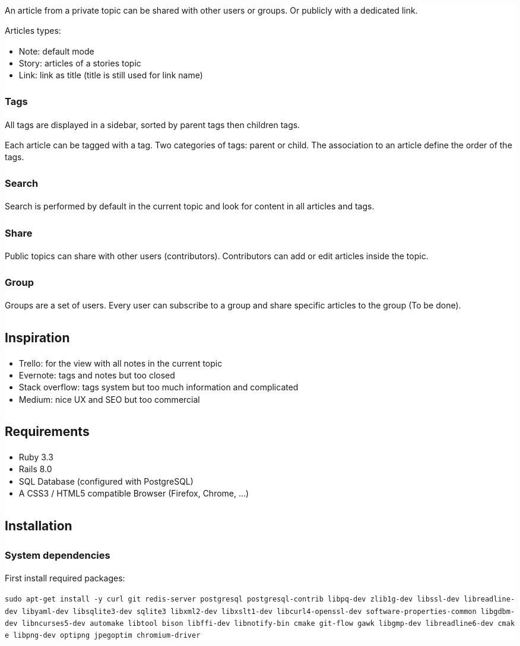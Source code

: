 An article from a private topic can be shared with other users or groups. Or publicly with a dedicated link.

Articles types:
* Note: default mode 
* Story: articles of a stories topic 
* Link: link as title (title is still used for link name)

### Tags

All tags are displayed in a sidebar, sorted by parent tags then children tags.

Each article can be tagged with a tag.
Two categories of tags: parent or child. The association to an article define the order of the tags.

### Search

Search is performed by default in the current topic and look for content in all articles and tags.

### Share

Public topics can share with other users (contributors). Contributors can add or edit articles inside the topic. 

### Group

Groups are a set of users. Every user can subscribe to a group and share specific articles to the group (To be done).

## Inspiration

* Trello: for the view with all notes in the current topic
* Evernote: tags and notes but too closed
* Stack overflow: tags system but too much information and complicated
* Medium: nice UX and SEO but too commercial

## Requirements

* Ruby 3.3
* Rails 8.0
* SQL Database (configured with PostgreSQL)
* A CSS3 / HTML5 compatible Browser (Firefox, Chrome, …)

## Installation

### System dependencies

First install required packages:

    sudo apt-get install -y curl git redis-server postgresql postgresql-contrib libpq-dev zlib1g-dev libssl-dev libreadline-dev libyaml-dev libsqlite3-dev sqlite3 libxml2-dev libxslt1-dev libcurl4-openssl-dev software-properties-common libgdbm-dev libncurses5-dev automake libtool bison libffi-dev libnotify-bin cmake git-flow gawk libgmp-dev libreadline6-dev cmake libpng-dev optipng jpegoptim chromium-driver
